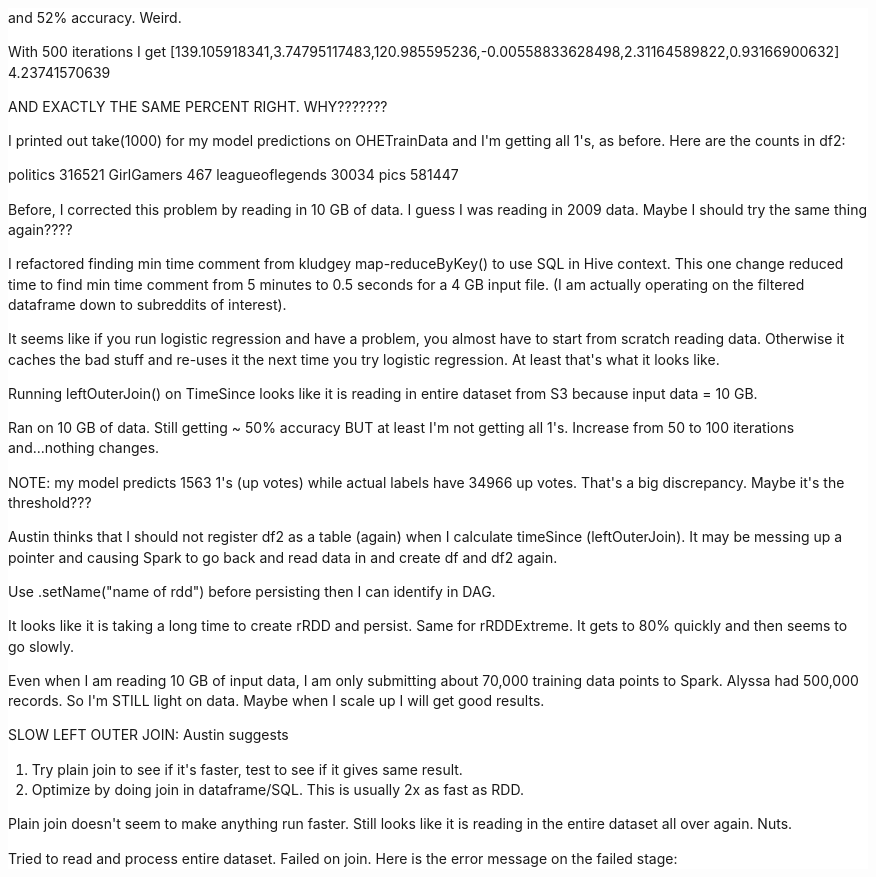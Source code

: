 and 52% accuracy.  Weird.  

With 500 iterations I get
[139.105918341,3.74795117483,120.985595236,-0.00558833628498,2.31164589822,0.93166900632] 4.23741570639

AND EXACTLY THE SAME PERCENT RIGHT.  WHY???????

I printed out take(1000) for my model predictions on OHETrainData and I'm getting all 1's, as before.  Here are the counts in df2:

politics 316521
GirlGamers 467
leagueoflegends 30034
pics 581447

Before, I corrected this problem by reading in 10 GB of data.  I guess I was reading in 2009 data.  Maybe I should try the same thing again????

I refactored finding min time comment from kludgey map-reduceByKey() to use SQL in Hive context.  This one change reduced time to find min time comment from 5 minutes to 0.5 seconds for a 4 GB input file.  (I am actually operating on the filtered dataframe down to subreddits of interest).  

It seems like if you run logistic regression and have a problem, you almost have to start from scratch reading data.  Otherwise it caches the bad stuff and re-uses it the next time you try logistic regression.  At least that's what it looks like.  

Running leftOuterJoin() on TimeSince looks like it is reading in entire dataset from S3 because input data = 10 GB.

Ran on 10 GB of data.  Still getting ~ 50% accuracy BUT at least I'm not getting all 1's.  Increase from 50 to 100 iterations and...nothing changes.  

NOTE:  my model predicts 1563 1's (up votes) while actual labels have 34966 up votes.  That's a big discrepancy.  Maybe it's the threshold???

Austin thinks that I should not register df2 as a table (again) when I calculate timeSince (leftOuterJoin).  It may be messing up a pointer and causing Spark to go back and read data in and create df and df2 again.  

Use .setName("name of rdd") before persisting then I can identify in DAG. 

It looks like it is taking a long time to create rRDD and persist.  Same for rRDDExtreme.  It gets to 80% quickly and then seems to go slowly.  

Even when I am reading 10 GB of input data, I am only submitting about 70,000 training data points to Spark.  Alyssa had 500,000 records.
So I'm STILL light on data.  Maybe when I scale up I will get good results.  

SLOW LEFT OUTER JOIN:  Austin suggests
1.  Try plain join to see if it's faster, test to see if it gives same result.
2.  Optimize by doing join in dataframe/SQL.  This is usually 2x as fast as RDD.  

Plain join doesn't seem to make anything run faster.  Still looks like it is reading in the entire dataset all over again.  Nuts.  

Tried to read and process entire dataset.  Failed on join.  Here is the error message on the failed stage:
